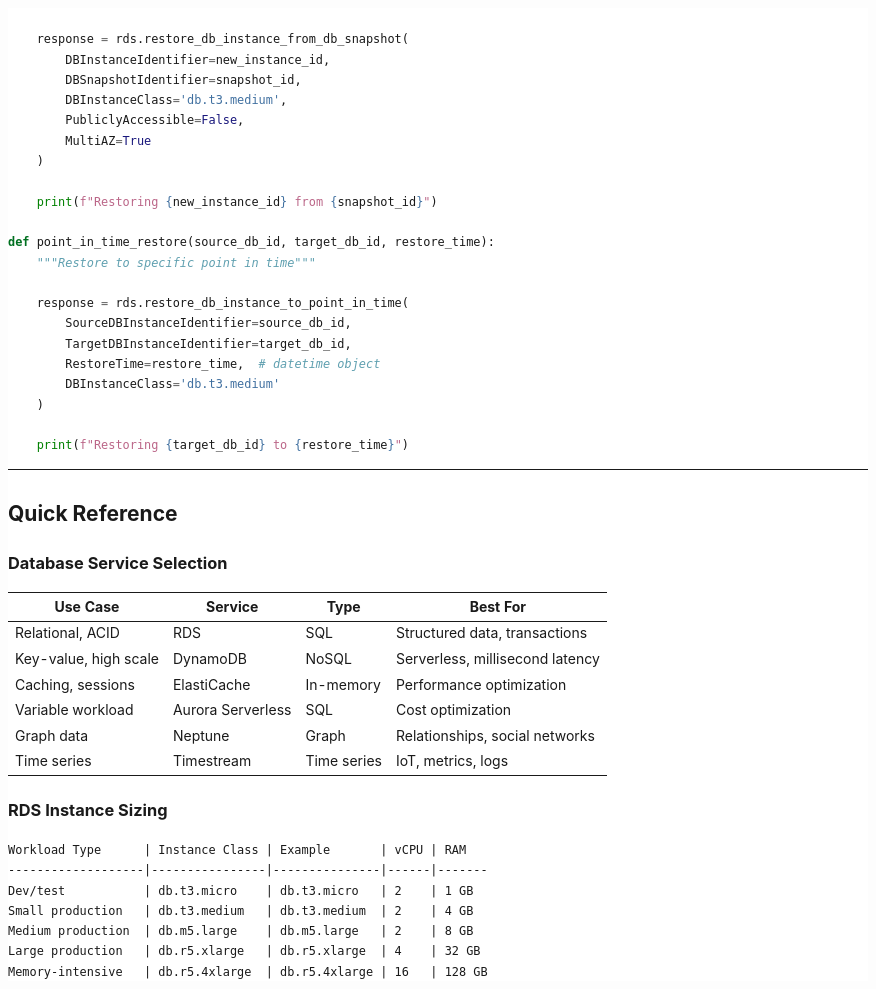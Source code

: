 ```python

    response = rds.restore_db_instance_from_db_snapshot(
        DBInstanceIdentifier=new_instance_id,
        DBSnapshotIdentifier=snapshot_id,
        DBInstanceClass='db.t3.medium',
        PubliclyAccessible=False,
        MultiAZ=True
    )

    print(f"Restoring {new_instance_id} from {snapshot_id}")

def point_in_time_restore(source_db_id, target_db_id, restore_time):
    """Restore to specific point in time"""

    response = rds.restore_db_instance_to_point_in_time(
        SourceDBInstanceIdentifier=source_db_id,
        TargetDBInstanceIdentifier=target_db_id,
        RestoreTime=restore_time,  # datetime object
        DBInstanceClass='db.t3.medium'
    )

    print(f"Restoring {target_db_id} to {restore_time}")
```

---

## Quick Reference

### Database Service Selection

| Use Case | Service | Type | Best For |
|----------|---------|------|----------|
| Relational, ACID | RDS | SQL | Structured data, transactions |
| Key-value, high scale | DynamoDB | NoSQL | Serverless, millisecond latency |
| Caching, sessions | ElastiCache | In-memory | Performance optimization |
| Variable workload | Aurora Serverless | SQL | Cost optimization |
| Graph data | Neptune | Graph | Relationships, social networks |
| Time series | Timestream | Time series | IoT, metrics, logs |

### RDS Instance Sizing

```
Workload Type      | Instance Class | Example       | vCPU | RAM
-------------------|----------------|---------------|------|-------
Dev/test           | db.t3.micro    | db.t3.micro   | 2    | 1 GB
Small production   | db.t3.medium   | db.t3.medium  | 2    | 4 GB
Medium production  | db.m5.large    | db.m5.large   | 2    | 8 GB
Large production   | db.r5.xlarge   | db.r5.xlarge  | 4    | 32 GB
Memory-intensive   | db.r5.4xlarge  | db.r5.4xlarge | 16   | 128 GB
```
